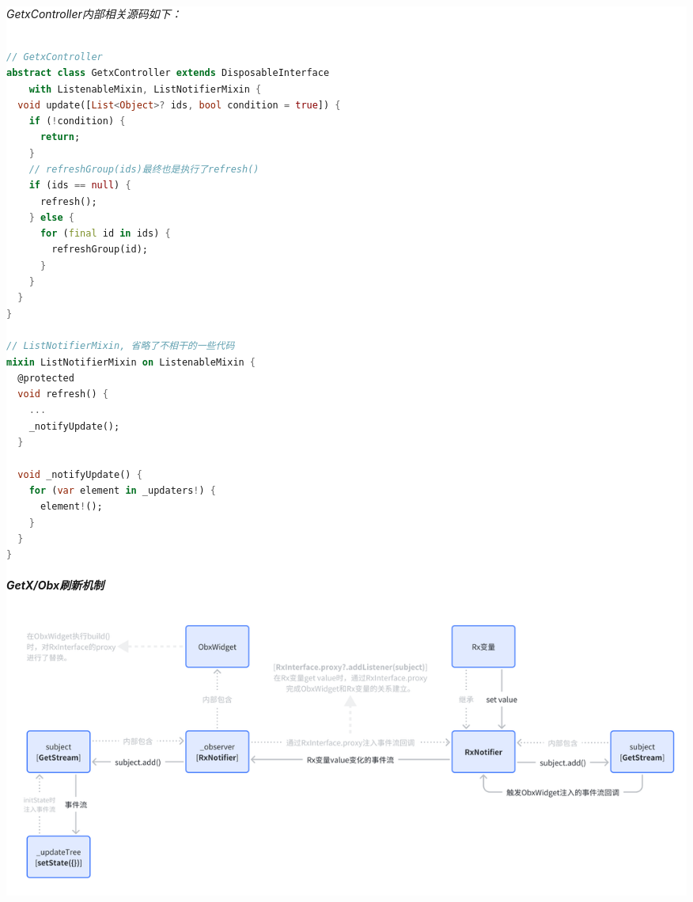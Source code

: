 ###### GetxController内部相关源码如下：

```dart
// GetxController
abstract class GetxController extends DisposableInterface
    with ListenableMixin, ListNotifierMixin {
  void update([List<Object>? ids, bool condition = true]) {
    if (!condition) {
      return;
    }
    // refreshGroup(ids)最终也是执行了refresh()
    if (ids == null) {
      refresh();
    } else {
      for (final id in ids) {
        refreshGroup(id);
      }
    }
  }
}

// ListNotifierMixin, 省略了不相干的一些代码
mixin ListNotifierMixin on ListenableMixin {
  @protected
  void refresh() {
    ...
    _notifyUpdate();
  }
  
  void _notifyUpdate() {
    for (var element in _updaters!) {
      element!();
    }
  }
}
```

##### GetX/Obx刷新机制

![Obx刷新状态流转图](https://raw.githubusercontent.com/chan132/summary/main/images/flutter/img_gl_7.png)
